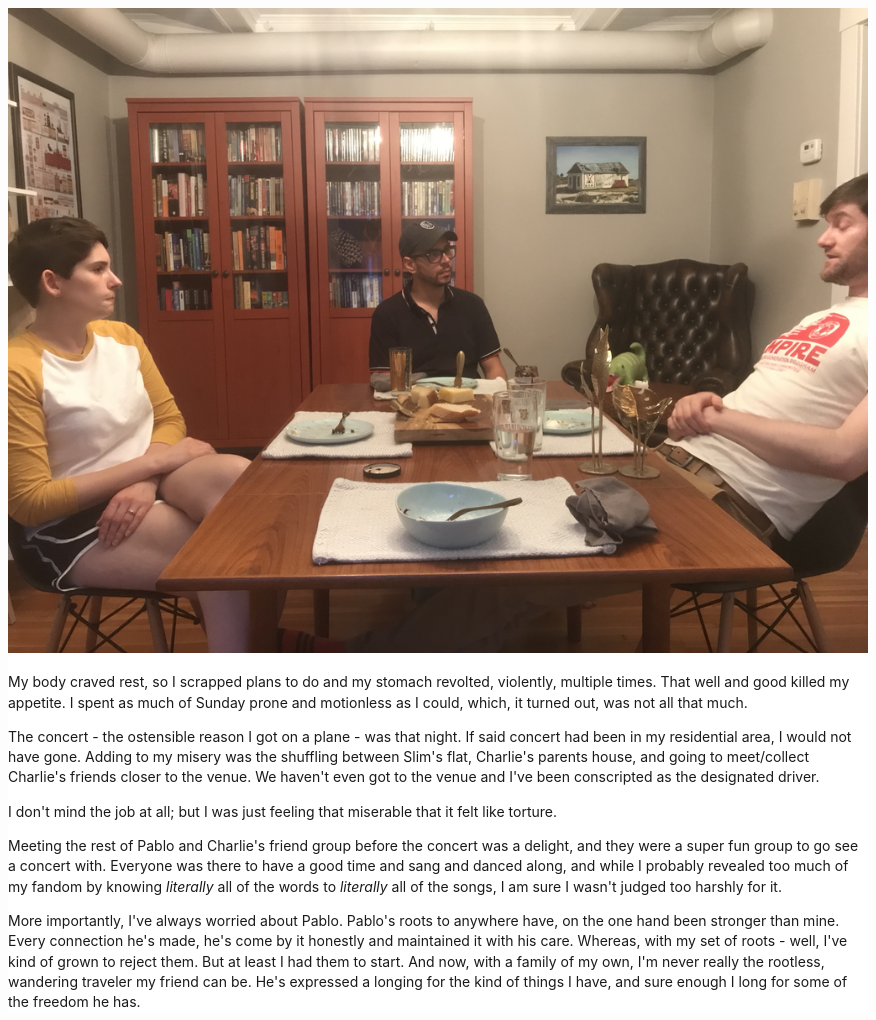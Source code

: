 ![](/oO53s5WZQyWNuAVnAqnh0g.jpg)

My body craved rest, so I scrapped plans to do and my stomach revolted, violently, multiple times.  That well and good killed my appetite. I spent as much of Sunday prone and motionless as I could, which, it turned out, was not all that much. 

The concert - the ostensible reason I got on a plane - was that night. If said concert had been in my residential area, I would not have gone.  Adding to my misery was the shuffling between Slim's flat, Charlie's parents house, and going to meet/collect Charlie's friends closer to the venue. We haven't even got to the venue and I've been conscripted as the designated driver. 

I don't mind the job at all; but I was just feeling that miserable that it felt like torture. 

Meeting the rest of Pablo and Charlie's friend group before the concert was a delight, and they were a super fun group to go see a concert with.  Everyone was there to have a good time and sang and danced along, and while I probably revealed too much of my fandom by knowing _literally_ all of the words to _literally_ all of the songs, I am sure I wasn't judged too harshly for it. 

More importantly, I've always worried about Pablo. Pablo's roots to anywhere have, on the one hand been stronger than mine. Every connection he's made, he's come by it honestly and maintained it with his care. Whereas, with my set of roots - well, I've kind of grown to reject them.  But at least I had them to start. And now, with a family of my own, I'm never really the rootless, wandering traveler my friend can be. He's expressed a longing for the kind of things I have, and sure enough I long for some of the freedom he has. 
